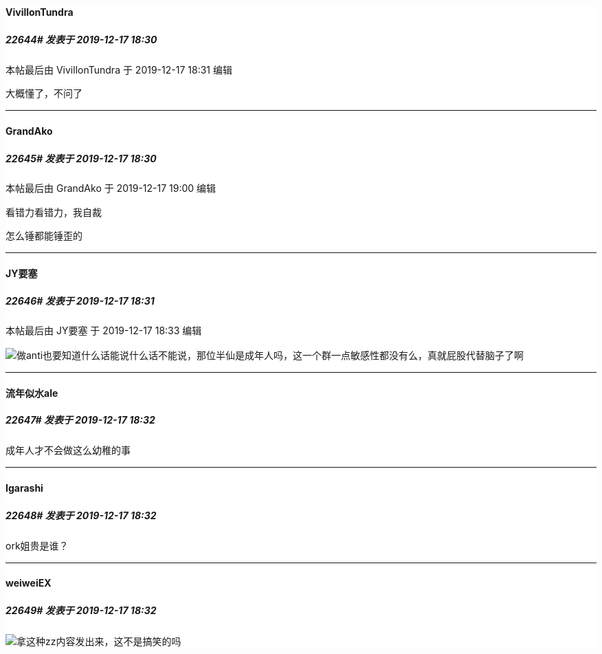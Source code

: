 ####  VivillonTundra  
##### 22644#       发表于 2019-12-17 18:30


 本帖最后由 VivillonTundra 于 2019-12-17 18:31 编辑 

大概懂了，不问了


*****

####  GrandAko  
##### 22645#       发表于 2019-12-17 18:30


 本帖最后由 GrandAko 于 2019-12-17 19:00 编辑 

看错力看错力，我自裁

怎么锤都能锤歪的


*****

####  JY要塞  
##### 22646#       发表于 2019-12-17 18:31


 本帖最后由 JY要塞 于 2019-12-17 18:33 编辑 

<img src="https://static.saraba1st.com/image/smiley/face2017/067.png" referrerpolicy="no-referrer">做anti也要知道什么话能说什么话不能说，那位半仙是成年人吗，这一个群一点敏感性都没有么，真就屁股代替脑子了啊


*****

####  流年似水ale  
##### 22647#       发表于 2019-12-17 18:32


成年人才不会做这么幼稚的事


*****

####  Igarashi  
##### 22648#       发表于 2019-12-17 18:32


ork姐贵是谁？


*****

####  weiweiEX  
##### 22649#       发表于 2019-12-17 18:32


<img src="https://static.saraba1st.com/image/smiley/face2017/067.png" referrerpolicy="no-referrer">拿这种zz内容发出来，这不是搞笑的吗
